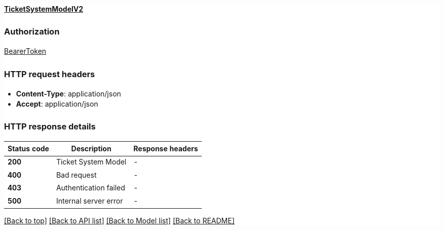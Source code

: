 [**TicketSystemModelV2**](TicketSystemModelV2.md)

### Authorization

[BearerToken](../README.md#BearerToken)

### HTTP request headers

 - **Content-Type**: application/json
 - **Accept**: application/json


### HTTP response details

| Status code | Description | Response headers |
|-------------|-------------|------------------|
**200** | Ticket System Model |  -  |
**400** | Bad request |  -  |
**403** | Authentication failed |  -  |
**500** | Internal server error |  -  |

[[Back to top]](#) [[Back to API list]](../README.md#documentation-for-api-endpoints) [[Back to Model list]](../README.md#documentation-for-models) [[Back to README]](../README.md)

